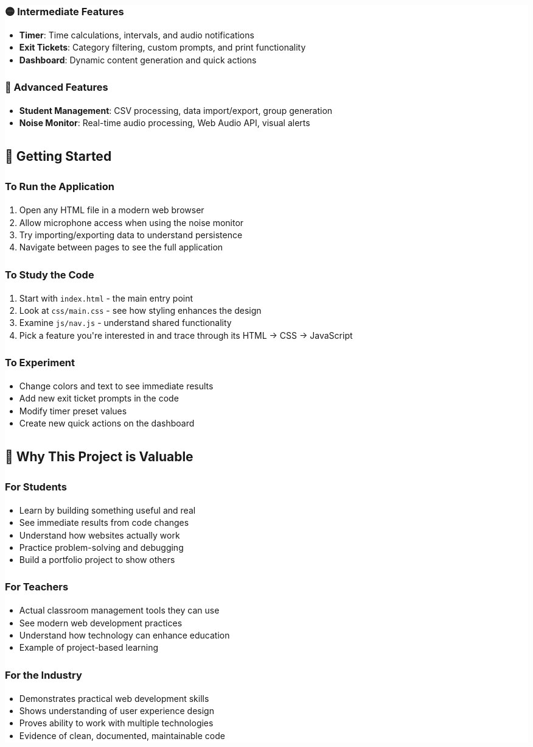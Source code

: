 ### **🟡 Intermediate Features**  
- **Timer**: Time calculations, intervals, and audio notifications
- **Exit Tickets**: Category filtering, custom prompts, and print functionality
- **Dashboard**: Dynamic content generation and quick actions

### **🔴 Advanced Features**
- **Student Management**: CSV processing, data import/export, group generation
- **Noise Monitor**: Real-time audio processing, Web Audio API, visual alerts

## 🚀 Getting Started

### **To Run the Application**
1. Open any HTML file in a modern web browser
2. Allow microphone access when using the noise monitor
3. Try importing/exporting data to understand persistence
4. Navigate between pages to see the full application

### **To Study the Code**
1. Start with `index.html` - the main entry point
2. Look at `css/main.css` - see how styling enhances the design
3. Examine `js/nav.js` - understand shared functionality
4. Pick a feature you're interested in and trace through its HTML → CSS → JavaScript

### **To Experiment**
- Change colors and text to see immediate results
- Add new exit ticket prompts in the code
- Modify timer preset values
- Create new quick actions on the dashboard

## 🌟 Why This Project is Valuable

### **For Students**
- Learn by building something useful and real
- See immediate results from code changes
- Understand how websites actually work
- Practice problem-solving and debugging
- Build a portfolio project to show others

### **For Teachers**
- Actual classroom management tools they can use
- See modern web development practices
- Understand how technology can enhance education
- Example of project-based learning

### **For the Industry**
- Demonstrates practical web development skills
- Shows understanding of user experience design
- Proves ability to work with multiple technologies
- Evidence of clean, documented, maintainable code
